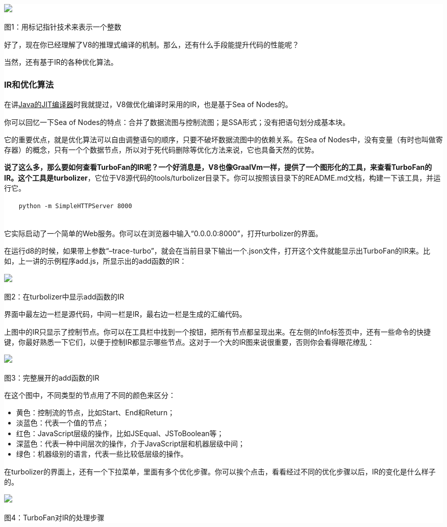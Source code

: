 ![](/images/编译原理实战/03.真实编译器解析篇/resourceimage8d008dcef79f95f098yy29283a65f4e19000.jpg)

图1：用标记指针技术来表示一个整数

好了，现在你已经理解了V8的推理式编译的机制。那么，还有什么手段能提升代码的性能呢？

当然，还有基于IR的各种优化算法。

### IR和优化算法

在讲[Java的JIT编译器](https://time.geekbang.org/column/article/256914)时我就提过，V8做优化编译时采用的IR，也是基于Sea of Nodes的。

你可以回忆一下Sea of Nodes的特点：合并了数据流图与控制流图；是SSA形式；没有把语句划分成基本块。

它的重要优点，就是优化算法可以自由调整语句的顺序，只要不破坏数据流图中的依赖关系。在Sea of Nodes中，没有变量（有时也叫做寄存器）的概念，只有一个个数据节点，所以对于死代码删除等优化方法来说，它也具备天然的优势。

**说了这么多，那么要如何查看TurboFan的IR呢？**一个好消息是，V8也像GraalVm一样，提供了一个图形化的工具，来查看TurboFan的IR。这个工具是**turbolizer**，它位于V8源代码的tools/turbolizer目录下。你可以按照该目录下的README.md文档，构建一下该工具，并运行它。

```
    python -m SimpleHTTPServer 8000
    

```

它实际启动了一个简单的Web服务。你可以在浏览器中输入“0.0.0.0:8000”，打开turbolizer的界面。

在运行d8的时候，如果带上参数“–trace-turbo”，就会在当前目录下输出一个.json文件，打开这个文件就能显示出TurboFan的IR来。比如，上一讲的示例程序add.js，所显示出的add函数的IR：

![](/images/编译原理实战/03.真实编译器解析篇/resourceimage9da99dd569674080e7f58455b0f1432276a9.jpg)

图2：在turbolizer中显示add函数的IR

界面中最左边一栏是源代码，中间一栏是IR，最右边一栏是生成的汇编代码。

上图中的IR只显示了控制节点。你可以在工具栏中找到一个按钮，把所有节点都呈现出来。在左侧的Info标签页中，还有一些命令的快捷键，你最好熟悉一下它们，以便于控制IR都显示哪些节点。这对于一个大的IR图来说很重要，否则你会看得眼花缭乱：

![](/images/编译原理实战/03.真实编译器解析篇/resourceimage77d8771f9962ed9788656124d63b14c1a2d8.jpg)

图3：完整展开的add函数的IR

在这个图中，不同类型的节点用了不同的颜色来区分：

* 黄色：控制流的节点，比如Start、End和Return；
* 淡蓝色：代表一个值的节点；
* 红色：JavaScript层级的操作，比如JSEqual、JSToBoolean等；
* 深蓝色：代表一种中间层次的操作，介于JavaScript层和机器层级中间；
* 绿色：机器级别的语言，代表一些比较低层级的操作。

在turbolizer的界面上，还有一个下拉菜单，里面有多个优化步骤。你可以挨个点击，看看经过不同的优化步骤以后，IR的变化是什么样子的。

![](/images/编译原理实战/03.真实编译器解析篇/resourceimage3ffe3f37d37bfa29b0fa0531ebbaea5a3afe.jpg)

图4：TurboFan对IR的处理步骤
